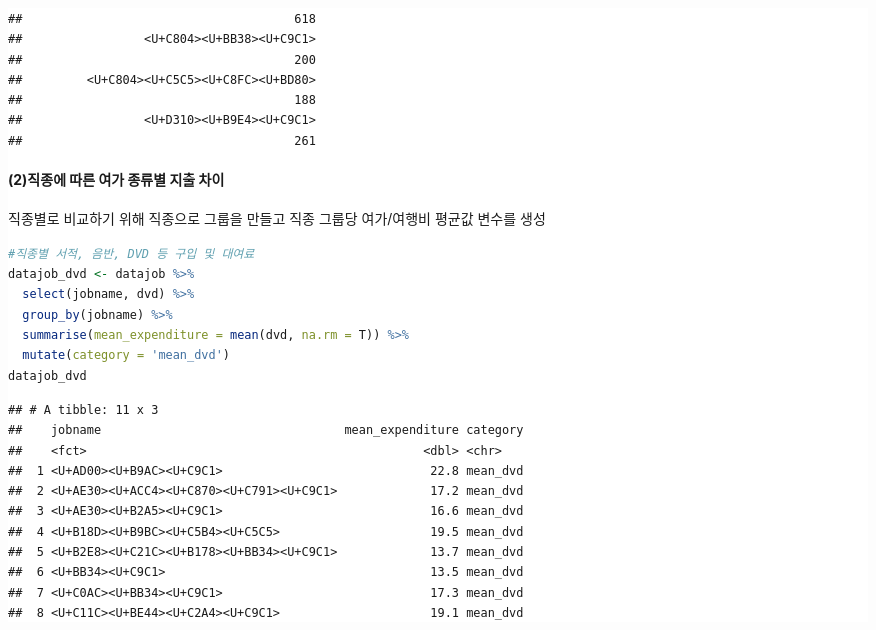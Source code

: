     ##                                      618 
    ##                 <U+C804><U+BB38><U+C9C1> 
    ##                                      200 
    ##         <U+C804><U+C5C5><U+C8FC><U+BD80> 
    ##                                      188 
    ##                 <U+D310><U+B9E4><U+C9C1> 
    ##                                      261

#### (2)직종에 따른 여가 종류별 지출 차이

직종별로 비교하기 위해 직종으로 그룹을 만들고 직종 그룹당 여가/여행비 평균값 변수를 생성

``` r
#직종별 서적, 음반, DVD 등 구입 및 대여료
datajob_dvd <- datajob %>% 
  select(jobname, dvd) %>% 
  group_by(jobname) %>% 
  summarise(mean_expenditure = mean(dvd, na.rm = T)) %>%
  mutate(category = 'mean_dvd')
datajob_dvd
```

    ## # A tibble: 11 x 3
    ##    jobname                                  mean_expenditure category
    ##    <fct>                                               <dbl> <chr>   
    ##  1 <U+AD00><U+B9AC><U+C9C1>                             22.8 mean_dvd
    ##  2 <U+AE30><U+ACC4><U+C870><U+C791><U+C9C1>             17.2 mean_dvd
    ##  3 <U+AE30><U+B2A5><U+C9C1>                             16.6 mean_dvd
    ##  4 <U+B18D><U+B9BC><U+C5B4><U+C5C5>                     19.5 mean_dvd
    ##  5 <U+B2E8><U+C21C><U+B178><U+BB34><U+C9C1>             13.7 mean_dvd
    ##  6 <U+BB34><U+C9C1>                                     13.5 mean_dvd
    ##  7 <U+C0AC><U+BB34><U+C9C1>                             17.3 mean_dvd
    ##  8 <U+C11C><U+BE44><U+C2A4><U+C9C1>                     19.1 mean_dvd